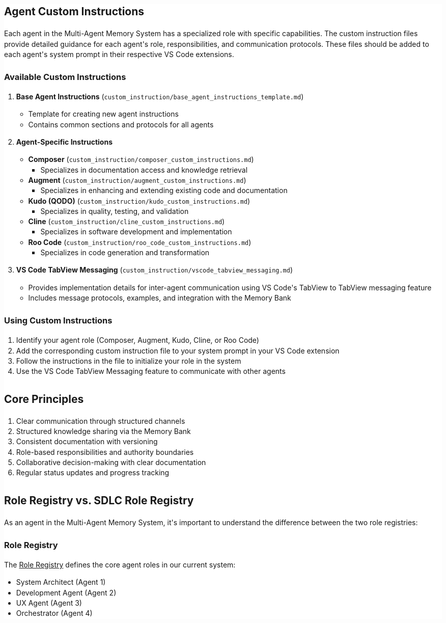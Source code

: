 ## Agent Custom Instructions

Each agent in the Multi-Agent Memory System has a specialized role with specific capabilities. The custom instruction files provide detailed guidance for each agent's role, responsibilities, and communication protocols. These files should be added to each agent's system prompt in their respective VS Code extensions.

### Available Custom Instructions

1. **Base Agent Instructions** (`custom_instruction/base_agent_instructions_template.md`)
   - Template for creating new agent instructions
   - Contains common sections and protocols for all agents

2. **Agent-Specific Instructions**
   - **Composer** (`custom_instruction/composer_custom_instructions.md`)
     - Specializes in documentation access and knowledge retrieval
   - **Augment** (`custom_instruction/augment_custom_instructions.md`)
     - Specializes in enhancing and extending existing code and documentation
   - **Kudo (QODO)** (`custom_instruction/kudo_custom_instructions.md`)
     - Specializes in quality, testing, and validation
   - **Cline** (`custom_instruction/cline_custom_instructions.md`)
     - Specializes in software development and implementation
   - **Roo Code** (`custom_instruction/roo_code_custom_instructions.md`)
     - Specializes in code generation and transformation

3. **VS Code TabView Messaging** (`custom_instruction/vscode_tabview_messaging.md`)
   - Provides implementation details for inter-agent communication using VS Code's TabView to TabView messaging feature
   - Includes message protocols, examples, and integration with the Memory Bank

### Using Custom Instructions

1. Identify your agent role (Composer, Augment, Kudo, Cline, or Roo Code)
2. Add the corresponding custom instruction file to your system prompt in your VS Code extension
3. Follow the instructions in the file to initialize your role in the system
4. Use the VS Code TabView Messaging feature to communicate with other agents

## Core Principles
1. Clear communication through structured channels
2. Structured knowledge sharing via the Memory Bank
3. Consistent documentation with versioning
4. Role-based responsibilities and authority boundaries
5. Collaborative decision-making with clear documentation
6. Regular status updates and progress tracking

## Role Registry vs. SDLC Role Registry

As an agent in the Multi-Agent Memory System, it's important to understand the difference between the two role registries:

### Role Registry
The [Role Registry](.cursor/agent-system/shared/role_registry.md) defines the core agent roles in our current system:
- System Architect (Agent 1)
- Development Agent (Agent 2)
- UX Agent (Agent 3)
- Orchestrator (Agent 4)
